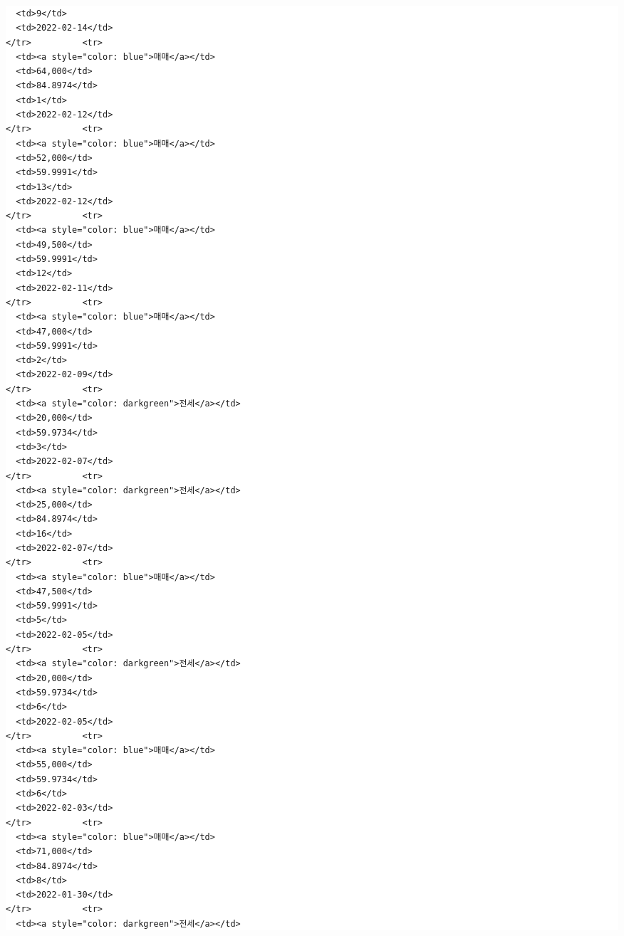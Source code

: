       <td>9</td>
      <td>2022-02-14</td>
    </tr>          <tr>
      <td><a style="color: blue">매매</a></td>
      <td>64,000</td>
      <td>84.8974</td>
      <td>1</td>
      <td>2022-02-12</td>
    </tr>          <tr>
      <td><a style="color: blue">매매</a></td>
      <td>52,000</td>
      <td>59.9991</td>
      <td>13</td>
      <td>2022-02-12</td>
    </tr>          <tr>
      <td><a style="color: blue">매매</a></td>
      <td>49,500</td>
      <td>59.9991</td>
      <td>12</td>
      <td>2022-02-11</td>
    </tr>          <tr>
      <td><a style="color: blue">매매</a></td>
      <td>47,000</td>
      <td>59.9991</td>
      <td>2</td>
      <td>2022-02-09</td>
    </tr>          <tr>
      <td><a style="color: darkgreen">전세</a></td>
      <td>20,000</td>
      <td>59.9734</td>
      <td>3</td>
      <td>2022-02-07</td>
    </tr>          <tr>
      <td><a style="color: darkgreen">전세</a></td>
      <td>25,000</td>
      <td>84.8974</td>
      <td>16</td>
      <td>2022-02-07</td>
    </tr>          <tr>
      <td><a style="color: blue">매매</a></td>
      <td>47,500</td>
      <td>59.9991</td>
      <td>5</td>
      <td>2022-02-05</td>
    </tr>          <tr>
      <td><a style="color: darkgreen">전세</a></td>
      <td>20,000</td>
      <td>59.9734</td>
      <td>6</td>
      <td>2022-02-05</td>
    </tr>          <tr>
      <td><a style="color: blue">매매</a></td>
      <td>55,000</td>
      <td>59.9734</td>
      <td>6</td>
      <td>2022-02-03</td>
    </tr>          <tr>
      <td><a style="color: blue">매매</a></td>
      <td>71,000</td>
      <td>84.8974</td>
      <td>8</td>
      <td>2022-01-30</td>
    </tr>          <tr>
      <td><a style="color: darkgreen">전세</a></td>